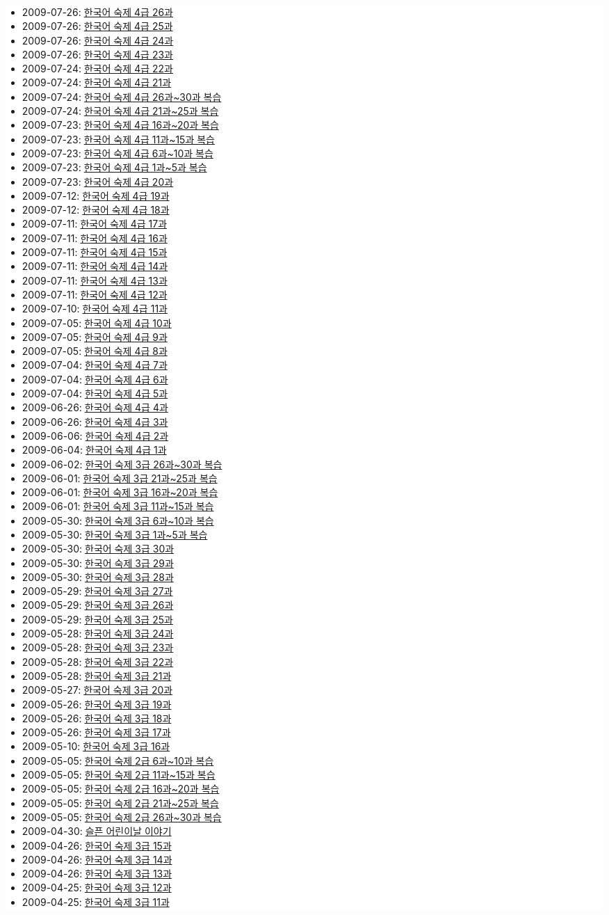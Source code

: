  * 2009-07-26: [한국어 숙제 4급 26과](/2009/07/26/4-26/)
 * 2009-07-26: [한국어 숙제 4급 25과](/2009/07/26/4-25/)
 * 2009-07-26: [한국어 숙제 4급 24과](/2009/07/26/4-24/)
 * 2009-07-26: [한국어 숙제 4급 23과](/2009/07/26/4-23/)
 * 2009-07-24: [한국어 숙제 4급 22과](/2009/07/24/4-22/)
 * 2009-07-24: [한국어 숙제 4급 21과](/2009/07/24/4-21/)
 * 2009-07-24: [한국어 숙제 4급 26과~30과 복습](/2009/07/24/4-2630/)
 * 2009-07-24: [한국어 숙제 4급 21과~25과 복습](/2009/07/24/4-2126/)
 * 2009-07-23: [한국어 숙제 4급 16과~20과 복습](/2009/07/23/4-1620/)
 * 2009-07-23: [한국어 숙제 4급 11과~15과 복습](/2009/07/23/4-1115/)
 * 2009-07-23: [한국어 숙제 4급 6과~10과 복습](/2009/07/23/4-610/)
 * 2009-07-23: [한국어 숙제 4급 1과~5과 복습](/2009/07/23/4-15_23/)
 * 2009-07-23: [한국어 숙제 4급 20과](/2009/07/23/4-20/)
 * 2009-07-12: [한국어 숙제 4급 19과](/2009/07/12/4-19/)
 * 2009-07-12: [한국어 숙제 4급 18과](/2009/07/12/4-18/)
 * 2009-07-11: [한국어 숙제 4급 17과](/2009/07/11/4-17/)
 * 2009-07-11: [한국어 숙제 4급 16과](/2009/07/11/4-16/)
 * 2009-07-11: [한국어 숙제 4급 15과](/2009/07/11/4-15/)
 * 2009-07-11: [한국어 숙제 4급 14과](/2009/07/11/4-14/)
 * 2009-07-11: [한국어 숙제 4급 13과](/2009/07/11/4-13/)
 * 2009-07-11: [한국어 숙제 4급 12과](/2009/07/11/4-12/)
 * 2009-07-10: [한국어 숙제 4급 11과](/2009/07/10/4-11/)
 * 2009-07-05: [한국어 숙제 4급 10과](/2009/07/05/4-10/)
 * 2009-07-05: [한국어 숙제 4급 9과](/2009/07/05/4-9/)
 * 2009-07-05: [한국어 숙제 4급 8과](/2009/07/05/4-8/)
 * 2009-07-04: [한국어 숙제 4급 7과](/2009/07/04/4-7/)
 * 2009-07-04: [한국어 숙제 4급 6과](/2009/07/04/4-6/)
 * 2009-07-04: [한국어 숙제 4급 5과](/2009/07/04/4-5/)
 * 2009-06-26: [한국어 숙제 4급 4과](/2009/06/26/4-4/)
 * 2009-06-26: [한국어 숙제 4급 3과](/2009/06/26/4-3/)
 * 2009-06-06: [한국어 숙제 4급 2과](/2009/06/06/4-2/)
 * 2009-06-04: [한국어 숙제 4급 1과](/2009/06/04/4-1/)
 * 2009-06-02: [한국어 숙제 3급 26과~30과 복습](/2009/06/02/3-2630/)
 * 2009-06-01: [한국어 숙제 3급 21과~25과 복습](/2009/06/01/3-2125/)
 * 2009-06-01: [한국어 숙제 3급 16과~20과 복습](/2009/06/01/3-1620/)
 * 2009-06-01: [한국어 숙제 3급 11과~15과 복습](/2009/06/01/1115/)
 * 2009-05-30: [한국어 숙제 3급 6과~10과 복습](/2009/05/30/3-610/)
 * 2009-05-30: [한국어 숙제 3급 1과~5과 복습](/2009/05/30/3-15/)
 * 2009-05-30: [한국어 숙제 3급 30과](/2009/05/30/3-30/)
 * 2009-05-30: [한국어 숙제 3급 29과](/2009/05/30/3-29/)
 * 2009-05-30: [한국어 숙제 3급 28과](/2009/05/30/3-28/)
 * 2009-05-29: [한국어 숙제 3급 27과](/2009/05/29/3-27/)
 * 2009-05-29: [한국어 숙제 3급 26과](/2009/05/29/3-26/)
 * 2009-05-29: [한국어 숙제 3급 25과](/2009/05/29/3-25/)
 * 2009-05-28: [한국어 숙제 3급 24과](/2009/05/28/3-24/)
 * 2009-05-28: [한국어 숙제 3급 23과](/2009/05/28/3-23/)
 * 2009-05-28: [한국어 숙제 3급 22과](/2009/05/28/3-22/)
 * 2009-05-28: [한국어 숙제 3급 21과](/2009/05/28/3-21/)
 * 2009-05-27: [한국어 숙제 3급 20과](/2009/05/27/3-20/)
 * 2009-05-26: [한국어 숙제 3급 19과](/2009/05/26/3-19/)
 * 2009-05-26: [한국어 숙제 3급 18과](/2009/05/26/3-18/)
 * 2009-05-26: [한국어 숙제 3급 17과](/2009/05/26/3-17/)
 * 2009-05-10: [한국어 숙제 3급 16과](/2009/05/10/3-16/)
 * 2009-05-05: [한국어 숙제 2급 6과~10과 복습](/2009/05/05/2-610/)
 * 2009-05-05: [한국어 숙제 2급 11과~15과 복습](/2009/05/05/2-1115/)
 * 2009-05-05: [한국어 숙제 2급 16과~20과 복습](/2009/05/05/2-1620/)
 * 2009-05-05: [한국어 숙제 2급 21과~25과 복습](/2009/05/05/2-2125/)
 * 2009-05-05: [한국어 숙제 2급 26과~30과 복습](/2009/05/05/2-2630/)
 * 2009-04-30: [슬픈 어린이날 이야기](/2009/04/30/blog-post/)
 * 2009-04-26: [한국어 숙제 3급 15과](/2009/04/26/3-15/)
 * 2009-04-26: [한국어 숙제 3급 14과](/2009/04/26/3-14/)
 * 2009-04-26: [한국어 숙제 3급 13과](/2009/04/26/3-13/)
 * 2009-04-25: [한국어 숙제 3급 12과](/2009/04/25/3-12/)
 * 2009-04-25: [한국어 숙제 3급 11과](/2009/04/25/3-11/)